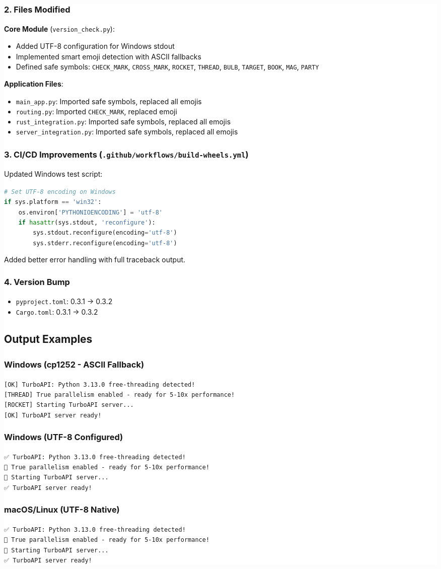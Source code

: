### 2. **Files Modified**

**Core Module** (`version_check.py`):
- Added UTF-8 configuration for Windows stdout
- Implemented smart emoji detection with ASCII fallbacks
- Defined safe symbols: `CHECK_MARK`, `CROSS_MARK`, `ROCKET`, `THREAD`, `BULB`, `TARGET`, `BOOK`, `MAG`, `PARTY`

**Application Files**:
- `main_app.py`: Imported safe symbols, replaced all emojis
- `routing.py`: Imported `CHECK_MARK`, replaced emoji
- `rust_integration.py`: Imported safe symbols, replaced all emojis
- `server_integration.py`: Imported safe symbols, replaced all emojis

### 3. **CI/CD Improvements** (`.github/workflows/build-wheels.yml`)

Updated Windows test script:
```python
# Set UTF-8 encoding on Windows
if sys.platform == 'win32':
    os.environ['PYTHONIOENCODING'] = 'utf-8'
    if hasattr(sys.stdout, 'reconfigure'):
        sys.stdout.reconfigure(encoding='utf-8')
        sys.stderr.reconfigure(encoding='utf-8')
```

Added better error handling with full traceback output.

### 4. **Version Bump**

- `pyproject.toml`: 0.3.1 → 0.3.2
- `Cargo.toml`: 0.3.1 → 0.3.2

## Output Examples

### Windows (cp1252 - ASCII Fallback)
```
[OK] TurboAPI: Python 3.13.0 free-threading detected!
[THREAD] True parallelism enabled - ready for 5-10x performance!
[ROCKET] Starting TurboAPI server...
[OK] TurboAPI server ready!
```

### Windows (UTF-8 Configured)
```
✅ TurboAPI: Python 3.13.0 free-threading detected!
🧵 True parallelism enabled - ready for 5-10x performance!
🚀 Starting TurboAPI server...
✅ TurboAPI server ready!
```

### macOS/Linux (UTF-8 Native)
```
✅ TurboAPI: Python 3.13.0 free-threading detected!
🧵 True parallelism enabled - ready for 5-10x performance!
🚀 Starting TurboAPI server...
✅ TurboAPI server ready!
```
